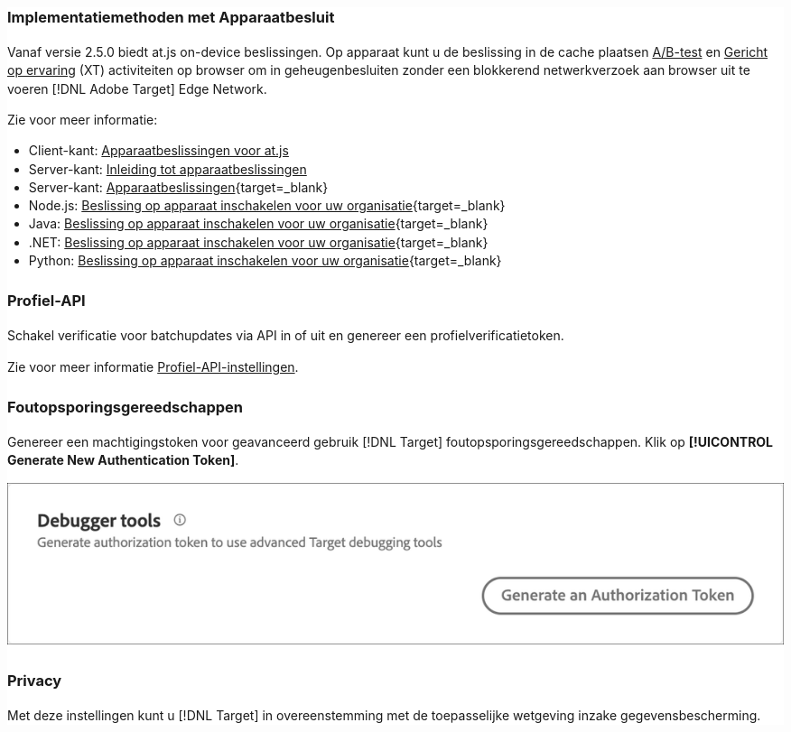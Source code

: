 ### Implementatiemethoden met Apparaatbesluit

Vanaf versie 2.5.0 biedt at.js on-device beslissingen. Op apparaat kunt u de beslissing in de cache plaatsen [A/B-test](/help/main/c-activities/t-test-ab/test-ab.md) en [Gericht op ervaring](/help/main/c-activities/t-experience-target/experience-target.md) (XT) activiteiten op browser om in geheugenbesluiten zonder een blokkerend netwerkverzoek aan browser uit te voeren [!DNL Adobe Target] Edge Network.

Zie voor meer informatie:

* Client-kant: [Apparaatbeslissingen voor at.js](/help/main/c-implementing-target/c-implementing-target-for-client-side-web/on-device-decisioning/on-device-decisioning.md)
* Server-kant: [Inleiding tot apparaatbeslissingen](https://adobetarget-sdks.gitbook.io/docs/on-device-decisioning/introduction-to-on-device-decisioning)
* Server-kant: [Apparaatbeslissingen](/help/main/c-implementing-target/c-api-and-sdk-overview/on-device-decisioning.md){target=_blank}
* Node.js: [Beslissing op apparaat inschakelen voor uw organisatie](https://adobetarget-sdks.gitbook.io/docs/getting-started/node.js){target=_blank}
* Java: [Beslissing op apparaat inschakelen voor uw organisatie](https://adobetarget-sdks.gitbook.io/docs/getting-started/java){target=_blank}
* .NET: [Beslissing op apparaat inschakelen voor uw organisatie](https://adobetarget-sdks.gitbook.io/docs/getting-started/dotnet){target=_blank}
* Python: [Beslissing op apparaat inschakelen voor uw organisatie](https://adobetarget-sdks.gitbook.io/docs/getting-started/python){target=_blank}

### Profiel-API

Schakel verificatie voor batchupdates via API in of uit en genereer een profielverificatietoken.

Zie voor meer informatie [Profiel-API-instellingen](/help/main/c-implementing-target/c-considerations-before-you-implement-target/c-methods-to-get-data-into-target/profile-api-settings.md).

### Foutopsporingsgereedschappen

Genereer een machtigingstoken voor geavanceerd gebruik [!DNL Target] foutopsporingsgereedschappen. Klik op **[!UICONTROL Generate New Authentication Token]**.

![Nieuwe verificatietoken genereren](/help/main/c-implementing-target/c-considerations-before-you-implement-target/c-methods-to-get-data-into-target/assets/debugger-auth-token.png)

### Privacy

Met deze instellingen kunt u [!DNL Target] in overeenstemming met de toepasselijke wetgeving inzake gegevensbescherming.
